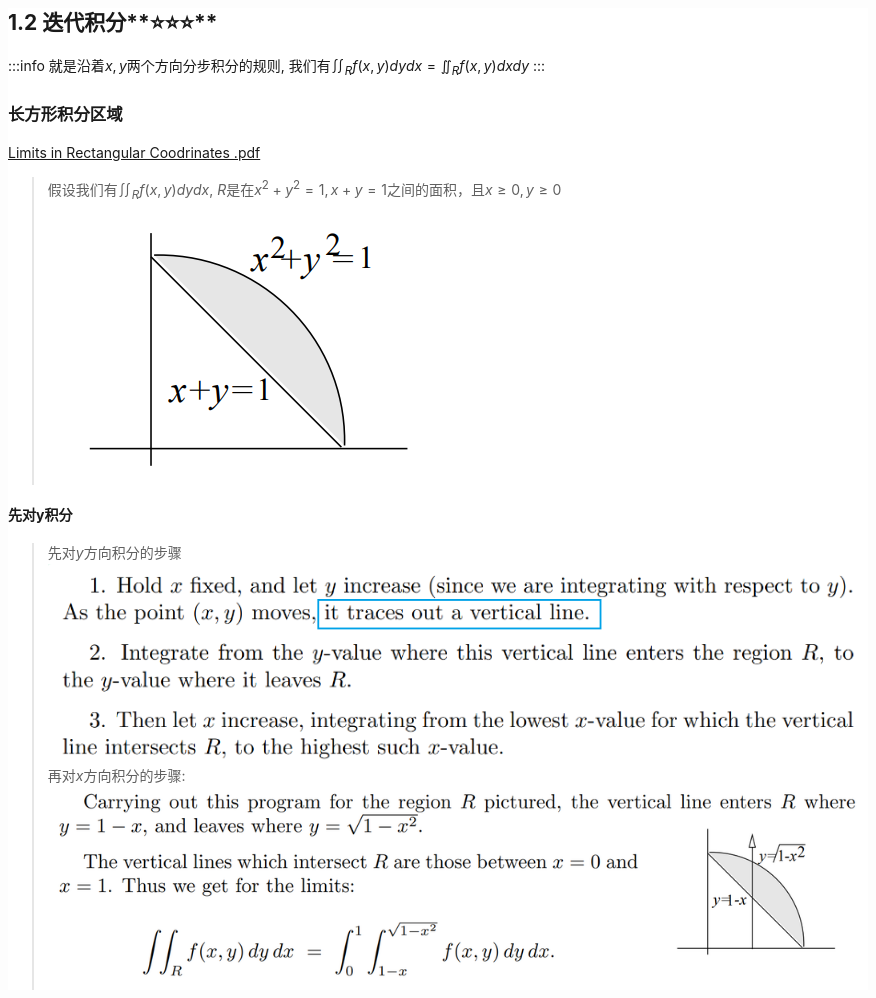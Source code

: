 

## 1.2 迭代积分**⭐⭐⭐**
:::info
就是沿着$x,y$两个方向分步积分的规则, 我们有$\iint_Rf(x,y)dydx =\iint_Rf(x,y)dxdy$
:::
### 长方形积分区域
[Limits in Rectangular Coodrinates .pdf](https://www.yuque.com/attachments/yuque/0/2022/pdf/12393765/1658468816302-55b08fdf-9fb2-44d8-b8ad-3c5ce41cc55b.pdf)
> 假设我们有$\iint_Rf(x,y)dydx$, $R$是在$x^2+y^2=1,x+y=1$之间的面积，且$x\geq 0,y\geq 0$![image.png](./PART_A__二重积分.assets/20230302_1042536199.png)

#### 先对y积分
> 先对$y$方向积分的步骤
> ![image.png](./PART_A__二重积分.assets/20230302_1042532034.png)
> 再对$x$方向积分的步骤:
> ![image.png](./PART_A__二重积分.assets/20230302_1042548441.png)
